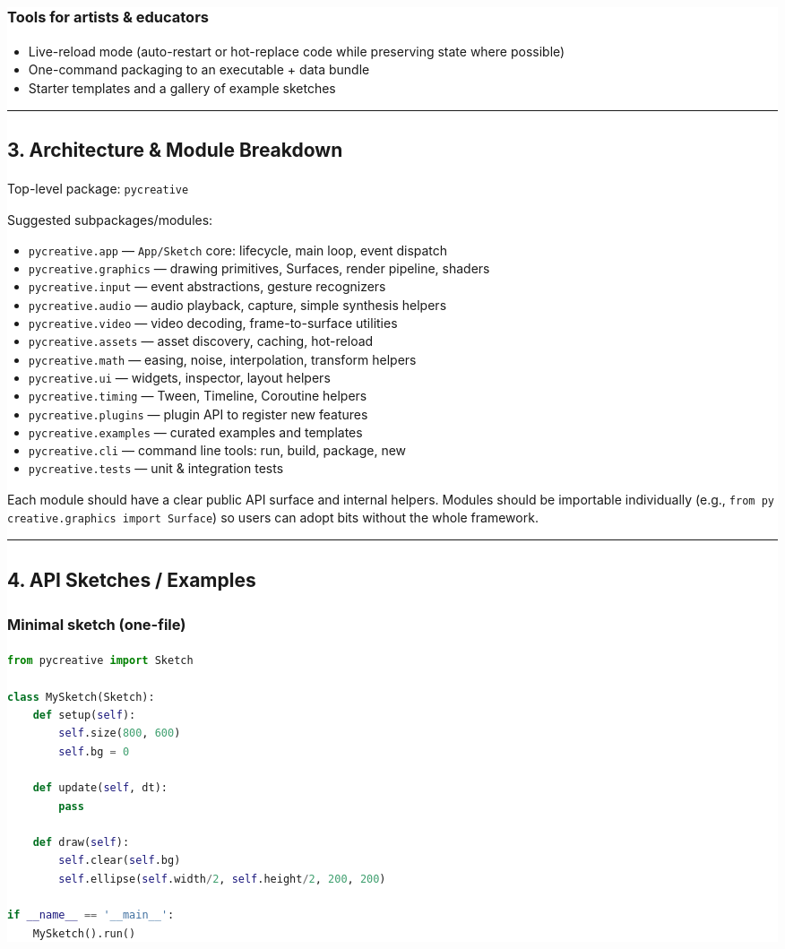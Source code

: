### Tools for artists & educators
- Live-reload mode (auto-restart or hot-replace code while preserving state where possible)
- One-command packaging to an executable + data bundle
- Starter templates and a gallery of example sketches

---

## 3. Architecture & Module Breakdown

Top-level package: `pycreative`

Suggested subpackages/modules:

- `pycreative.app` — `App/Sketch` core: lifecycle, main loop, event dispatch
- `pycreative.graphics` — drawing primitives, Surfaces, render pipeline, shaders
- `pycreative.input` — event abstractions, gesture recognizers
- `pycreative.audio` — audio playback, capture, simple synthesis helpers
- `pycreative.video` — video decoding, frame-to-surface utilities
- `pycreative.assets` — asset discovery, caching, hot-reload
- `pycreative.math` — easing, noise, interpolation, transform helpers
- `pycreative.ui` — widgets, inspector, layout helpers
- `pycreative.timing` — Tween, Timeline, Coroutine helpers
- `pycreative.plugins` — plugin API to register new features
- `pycreative.examples` — curated examples and templates
- `pycreative.cli` — command line tools: run, build, package, new
- `pycreative.tests` — unit & integration tests

Each module should have a clear public API surface and internal helpers. Modules should be importable individually (e.g., `from pycreative.graphics import Surface`) so users can adopt bits without the whole framework.

---

## 4. API Sketches / Examples

### Minimal sketch (one-file)
```py
from pycreative import Sketch

class MySketch(Sketch):
    def setup(self):
        self.size(800, 600)
        self.bg = 0

    def update(self, dt):
        pass

    def draw(self):
        self.clear(self.bg)
        self.ellipse(self.width/2, self.height/2, 200, 200)

if __name__ == '__main__':
    MySketch().run()
```
